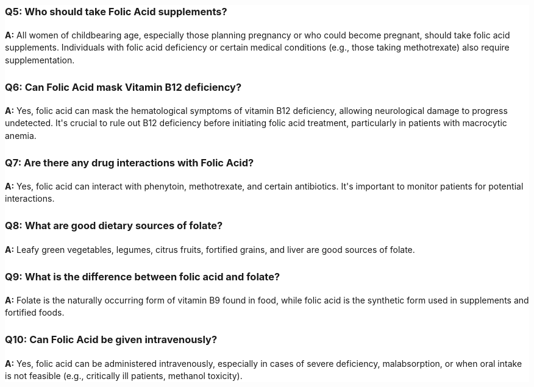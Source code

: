 ### **Q5:  Who should take Folic Acid supplements?**

**A:** All women of childbearing age, especially those planning pregnancy or who could become pregnant, should take folic acid supplements.  Individuals with folic acid deficiency or certain medical conditions (e.g., those taking methotrexate) also require supplementation.

### **Q6:  Can Folic Acid mask Vitamin B12 deficiency?**

**A:**  Yes, folic acid can mask the hematological symptoms of vitamin B12 deficiency, allowing neurological damage to progress undetected.  It's crucial to rule out B12 deficiency before initiating folic acid treatment, particularly in patients with macrocytic anemia.

### **Q7: Are there any drug interactions with Folic Acid?**

**A:**  Yes, folic acid can interact with phenytoin, methotrexate, and certain antibiotics.  It's important to monitor patients for potential interactions.

### **Q8:  What are good dietary sources of folate?**

**A:** Leafy green vegetables, legumes, citrus fruits, fortified grains, and liver are good sources of folate.

### **Q9: What is the difference between folic acid and folate?**

**A:** Folate is the naturally occurring form of vitamin B9 found in food, while folic acid is the synthetic form used in supplements and fortified foods.


### **Q10: Can Folic Acid be given intravenously?**

**A:** Yes, folic acid can be administered intravenously, especially in cases of severe deficiency, malabsorption, or when oral intake is not feasible (e.g., critically ill patients, methanol toxicity).
